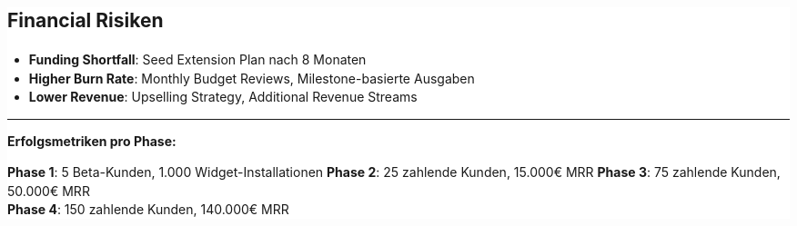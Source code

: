 ## **Financial Risiken**
- **Funding Shortfall**: Seed Extension Plan nach 8 Monaten
- **Higher Burn Rate**: Monthly Budget Reviews, Milestone-basierte Ausgaben
- **Lower Revenue**: Upselling Strategy, Additional Revenue Streams

---

**Erfolgsmetriken pro Phase:**

**Phase 1**: 5 Beta-Kunden, 1.000 Widget-Installationen
**Phase 2**: 25 zahlende Kunden, 15.000€ MRR
**Phase 3**: 75 zahlende Kunden, 50.000€ MRR  
**Phase 4**: 150 zahlende Kunden, 140.000€ MRR